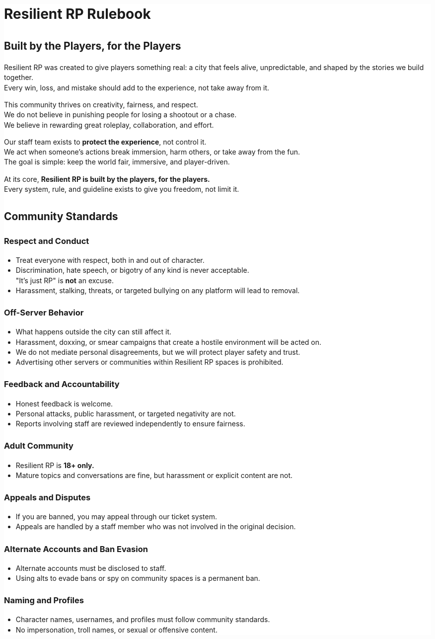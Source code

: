 # Resilient RP Rulebook
## Built by the Players, for the Players
Resilient RP was created to give players something real: a city that feels alive, unpredictable, and shaped by the stories we build together.  
Every win, loss, and mistake should add to the experience, not take away from it.

This community thrives on creativity, fairness, and respect.  
We do not believe in punishing people for losing a shootout or a chase.  
We believe in rewarding great roleplay, collaboration, and effort.

Our staff team exists to **protect the experience**, not control it.  
We act when someone’s actions break immersion, harm others, or take away from the fun.  
The goal is simple: keep the world fair, immersive, and player-driven.

At its core, **Resilient RP is built by the players, for the players.**  
Every system, rule, and guideline exists to give you freedom, not limit it.

## Community Standards
### Respect and Conduct
- Treat everyone with respect, both in and out of character.  
- Discrimination, hate speech, or bigotry of any kind is never acceptable.  
  "It’s just RP" is **not** an excuse.  
- Harassment, stalking, threats, or targeted bullying on any platform will lead to removal.

### Off-Server Behavior
- What happens outside the city can still affect it.  
- Harassment, doxxing, or smear campaigns that create a hostile environment will be acted on.  
- We do not mediate personal disagreements, but we will protect player safety and trust.  
- Advertising other servers or communities within Resilient RP spaces is prohibited.

### Feedback and Accountability
- Honest feedback is welcome.  
- Personal attacks, public harassment, or targeted negativity are not.  
- Reports involving staff are reviewed independently to ensure fairness.

### Adult Community
- Resilient RP is **18+ only.**  
- Mature topics and conversations are fine, but harassment or explicit content are not.

### Appeals and Disputes
- If you are banned, you may appeal through our ticket system.  
- Appeals are handled by a staff member who was not involved in the original decision.

### Alternate Accounts and Ban Evasion
- Alternate accounts must be disclosed to staff.  
- Using alts to evade bans or spy on community spaces is a permanent ban.

### Naming and Profiles
- Character names, usernames, and profiles must follow community standards.  
- No impersonation, troll names, or sexual or offensive content.
